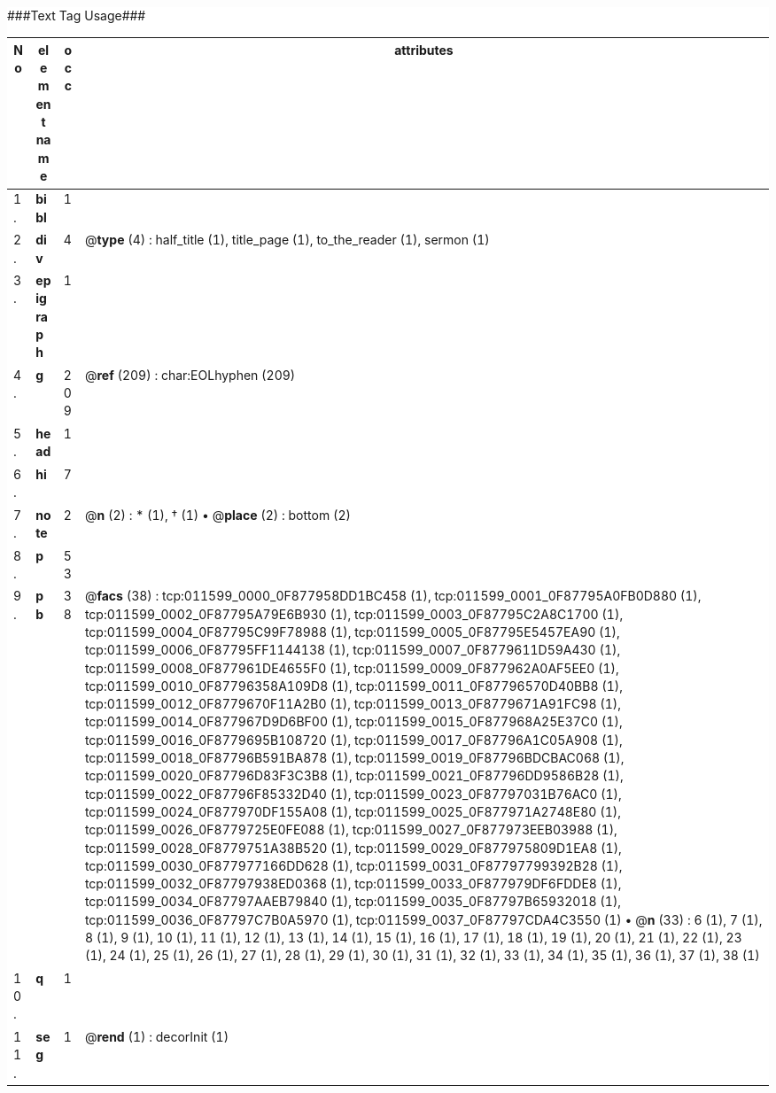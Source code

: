 
###Text Tag Usage###

|No|element name|occ|attributes|
|---|---|---|---|
|1.|__bibl__|1||
|2.|__div__|4| @__type__ (4) : half_title (1), title_page (1), to_the_reader (1), sermon (1)|
|3.|__epigraph__|1||
|4.|__g__|209| @__ref__ (209) : char:EOLhyphen (209)|
|5.|__head__|1||
|6.|__hi__|7||
|7.|__note__|2| @__n__ (2) : * (1), † (1)  •  @__place__ (2) : bottom (2)|
|8.|__p__|53||
|9.|__pb__|38| @__facs__ (38) : tcp:011599_0000_0F877958DD1BC458 (1), tcp:011599_0001_0F87795A0FB0D880 (1), tcp:011599_0002_0F87795A79E6B930 (1), tcp:011599_0003_0F87795C2A8C1700 (1), tcp:011599_0004_0F87795C99F78988 (1), tcp:011599_0005_0F87795E5457EA90 (1), tcp:011599_0006_0F87795FF1144138 (1), tcp:011599_0007_0F8779611D59A430 (1), tcp:011599_0008_0F877961DE4655F0 (1), tcp:011599_0009_0F877962A0AF5EE0 (1), tcp:011599_0010_0F87796358A109D8 (1), tcp:011599_0011_0F87796570D40BB8 (1), tcp:011599_0012_0F8779670F11A2B0 (1), tcp:011599_0013_0F8779671A91FC98 (1), tcp:011599_0014_0F877967D9D6BF00 (1), tcp:011599_0015_0F877968A25E37C0 (1), tcp:011599_0016_0F8779695B108720 (1), tcp:011599_0017_0F87796A1C05A908 (1), tcp:011599_0018_0F87796B591BA878 (1), tcp:011599_0019_0F87796BDCBAC068 (1), tcp:011599_0020_0F87796D83F3C3B8 (1), tcp:011599_0021_0F87796DD9586B28 (1), tcp:011599_0022_0F87796F85332D40 (1), tcp:011599_0023_0F87797031B76AC0 (1), tcp:011599_0024_0F877970DF155A08 (1), tcp:011599_0025_0F877971A2748E80 (1), tcp:011599_0026_0F8779725E0FE088 (1), tcp:011599_0027_0F877973EEB03988 (1), tcp:011599_0028_0F8779751A38B520 (1), tcp:011599_0029_0F877975809D1EA8 (1), tcp:011599_0030_0F877977166DD628 (1), tcp:011599_0031_0F87797799392B28 (1), tcp:011599_0032_0F87797938ED0368 (1), tcp:011599_0033_0F877979DF6FDDE8 (1), tcp:011599_0034_0F87797AAEB79840 (1), tcp:011599_0035_0F87797B65932018 (1), tcp:011599_0036_0F87797C7B0A5970 (1), tcp:011599_0037_0F87797CDA4C3550 (1)  •  @__n__ (33) : 6 (1), 7 (1), 8 (1), 9 (1), 10 (1), 11 (1), 12 (1), 13 (1), 14 (1), 15 (1), 16 (1), 17 (1), 18 (1), 19 (1), 20 (1), 21 (1), 22 (1), 23 (1), 24 (1), 25 (1), 26 (1), 27 (1), 28 (1), 29 (1), 30 (1), 31 (1), 32 (1), 33 (1), 34 (1), 35 (1), 36 (1), 37 (1), 38 (1)|
|10.|__q__|1||
|11.|__seg__|1| @__rend__ (1) : decorInit (1)|
